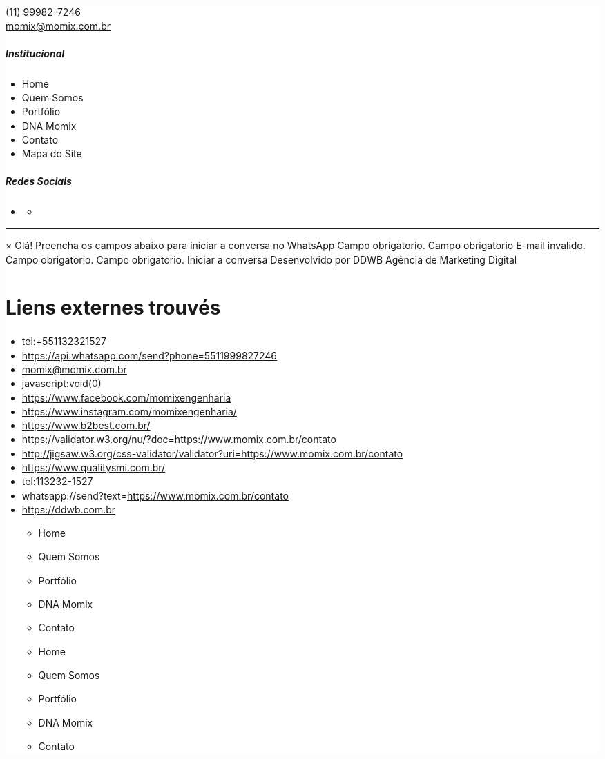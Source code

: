 (11) 99982-7246   
momix@momix.com.br
##### Institucional
  * Home
  * Quem Somos
  * Portfólio
  * DNA Momix
  * Contato
  * Mapa do Site


##### Redes Sociais
  *   * 

  *   *   * 

× Olá! Preencha os campos abaixo para iniciar a conversa no WhatsApp
Campo obrigatorio.
Campo obrigatorio E-mail invalido.
Campo obrigatorio.
Campo obrigatorio.
Iniciar a conversa
Desenvolvido por DDWB Agência de Marketing Digital


# Liens externes trouvés
- tel:+551132321527
- https://api.whatsapp.com/send?phone=5511999827246
- momix@momix.com.br
- javascript:void(0)
- https://www.facebook.com/momixengenharia
- https://www.instagram.com/momixengenharia/
- https://www.b2best.com.br/
- https://validator.w3.org/nu/?doc=https://www.momix.com.br/contato
- http://jigsaw.w3.org/css-validator/validator?uri=https://www.momix.com.br/contato
- https://www.qualitysmi.com.br/
- tel:113232-1527
- whatsapp://send?text=https://www.momix.com.br/contato
- https://ddwb.com.br
  * Home
  * Quem Somos
  * Portfólio
  * DNA Momix
  * Contato


  * Home
  * Quem Somos
  * Portfólio
  * DNA Momix
  * Contato


